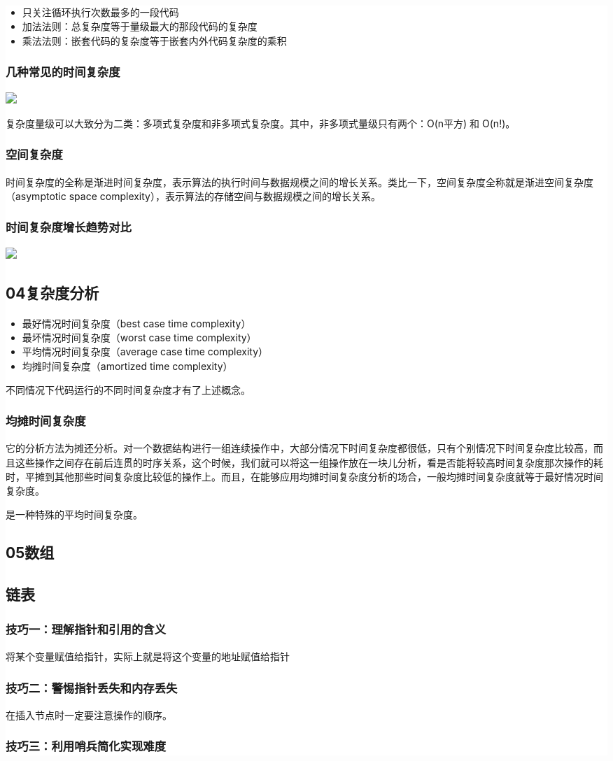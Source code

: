 - 只关注循环执行次数最多的一段代码
- 加法法则：总复杂度等于量级最大的那段代码的复杂度
- 乘法法则：嵌套代码的复杂度等于嵌套内外代码复杂度的乘积


### 几种常见的时间复杂度

![](https://static001.geekbang.org/resource/image/37/0a/3723793cc5c810e9d5b06bc95325bf0a.jpg)

复杂度量级可以大致分为二类：多项式复杂度和非多项式复杂度。其中，非多项式量级只有两个：O(n平方) 和 O(n!)。

### 空间复杂度  

时间复杂度的全称是渐进时间复杂度，表示算法的执行时间与数据规模之间的增长关系。类比一下，空间复杂度全称就是渐进空间复杂度（asymptotic space complexity），表示算法的存储空间与数据规模之间的增长关系。


### 时间复杂度增长趋势对比

![](https://static001.geekbang.org/resource/image/49/04/497a3f120b7debee07dc0d03984faf04.jpg)


## 04复杂度分析

- 最好情况时间复杂度（best case time complexity）
- 最坏情况时间复杂度（worst case time complexity）
- 平均情况时间复杂度（average case time complexity）
- 均摊时间复杂度（amortized time complexity）

不同情况下代码运行的不同时间复杂度才有了上述概念。

### 均摊时间复杂度

它的分析方法为摊还分析。对一个数据结构进行一组连续操作中，大部分情况下时间复杂度都很低，只有个别情况下时间复杂度比较高，而且这些操作之间存在前后连贯的时序关系，这个时候，我们就可以将这一组操作放在一块儿分析，看是否能将较高时间复杂度那次操作的耗时，平摊到其他那些时间复杂度比较低的操作上。而且，在能够应用均摊时间复杂度分析的场合，一般均摊时间复杂度就等于最好情况时间复杂度。


是一种特殊的平均时间复杂度。

## 05数组


## 链表

### 技巧一：理解指针和引用的含义

将某个变量赋值给指针，实际上就是将这个变量的地址赋值给指针

### 技巧二：警惕指针丢失和内存丢失

在插入节点时一定要注意操作的顺序。

### 技巧三：利用哨兵简化实现难度
